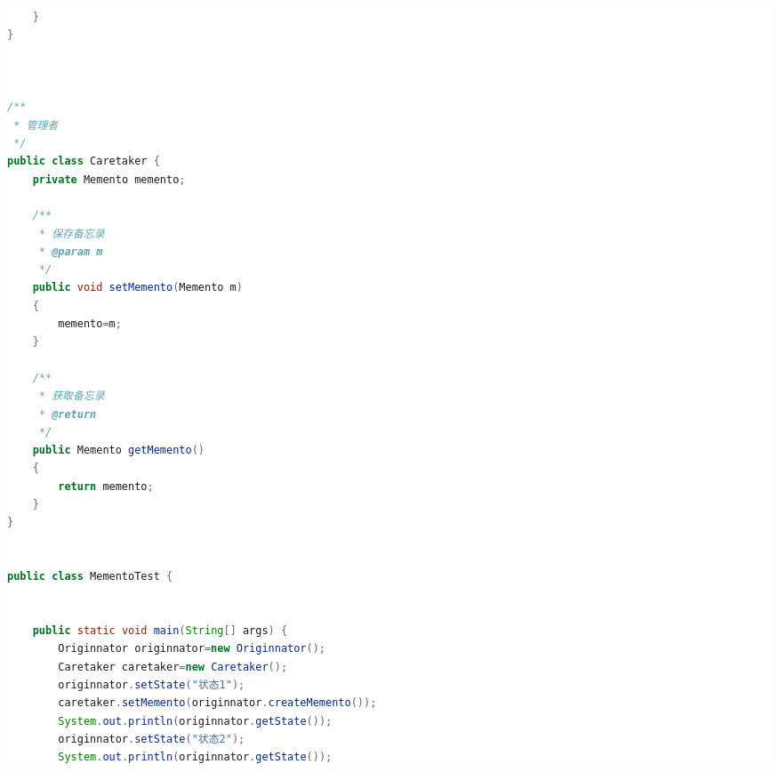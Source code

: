 ```java
    }
}



/**
 * 管理者
 */
public class Caretaker {
    private Memento memento;

    /**
     * 保存备忘录
     * @param m
     */
    public void setMemento(Memento m)
    {
        memento=m;
    }

    /**
     * 获取备忘录
     * @return
     */
    public Memento getMemento()
    {
        return memento;
    }
}


public class MementoTest {


    public static void main(String[] args) {
        Originnator originnator=new Originnator();
        Caretaker caretaker=new Caretaker();
        originnator.setState("状态1");
        caretaker.setMemento(originnator.createMemento());
        System.out.println(originnator.getState());
        originnator.setState("状态2");
        System.out.println(originnator.getState());

